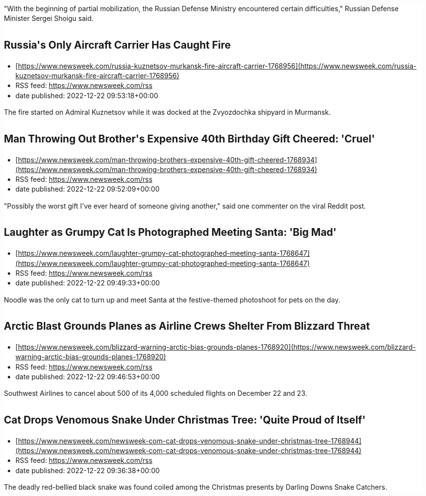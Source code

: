 "With the beginning of partial mobilization, the Russian Defense Ministry encountered certain difficulties," Russian Defense Minister Sergei Shoigu said.

## Russia's Only Aircraft Carrier Has Caught Fire
 - [https://www.newsweek.com/russia-kuznetsov-murkansk-fire-aircraft-carrier-1768956](https://www.newsweek.com/russia-kuznetsov-murkansk-fire-aircraft-carrier-1768956)
 - RSS feed: https://www.newsweek.com/rss
 - date published: 2022-12-22 09:53:18+00:00

The fire started on Admiral Kuznetsov while it was docked at the Zvyozdochka shipyard in Murmansk.

## Man Throwing Out Brother's Expensive 40th Birthday Gift Cheered: 'Cruel'
 - [https://www.newsweek.com/man-throwing-brothers-expensive-40th-gift-cheered-1768934](https://www.newsweek.com/man-throwing-brothers-expensive-40th-gift-cheered-1768934)
 - RSS feed: https://www.newsweek.com/rss
 - date published: 2022-12-22 09:52:09+00:00

"Possibly the worst gift I've ever heard of someone giving another," said one commenter on the viral Reddit post.

## Laughter as Grumpy Cat Is Photographed Meeting Santa: 'Big Mad'
 - [https://www.newsweek.com/laughter-grumpy-cat-photographed-meeting-santa-1768647](https://www.newsweek.com/laughter-grumpy-cat-photographed-meeting-santa-1768647)
 - RSS feed: https://www.newsweek.com/rss
 - date published: 2022-12-22 09:49:33+00:00

Noodle was the only cat to turn up and meet Santa at the festive-themed photoshoot for pets on the day.

## Arctic Blast Grounds Planes as Airline Crews Shelter From Blizzard Threat
 - [https://www.newsweek.com/blizzard-warning-arctic-bias-grounds-planes-1768920](https://www.newsweek.com/blizzard-warning-arctic-bias-grounds-planes-1768920)
 - RSS feed: https://www.newsweek.com/rss
 - date published: 2022-12-22 09:46:53+00:00

Southwest Airlines to cancel about 500 of its 4,000 scheduled flights on December 22 and 23.

## Cat Drops Venomous Snake Under Christmas Tree: 'Quite Proud of Itself'
 - [https://www.newsweek.com/newsweek-com-cat-drops-venomous-snake-under-christmas-tree-1768944](https://www.newsweek.com/newsweek-com-cat-drops-venomous-snake-under-christmas-tree-1768944)
 - RSS feed: https://www.newsweek.com/rss
 - date published: 2022-12-22 09:36:38+00:00

The deadly red-bellied black snake was found coiled among the Christmas presents by Darling Downs Snake Catchers.
